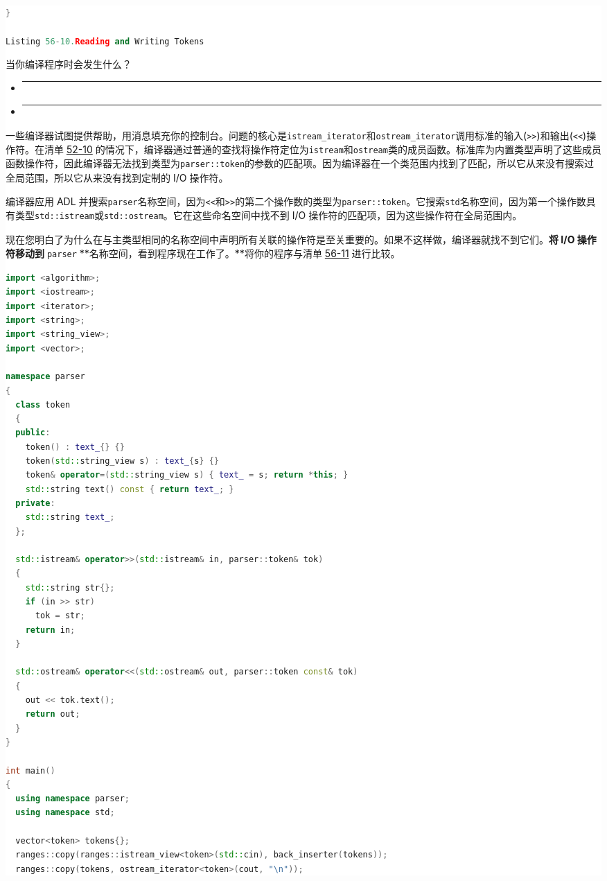 ```cpp
}

Listing 56-10.Reading and Writing Tokens

```

当你编译程序时会发生什么？

*   _____________________________________________________________

*   _____________________________________________________________

一些编译器试图提供帮助，用消息填充你的控制台。问题的核心是`istream_iterator`和`ostream_iterator`调用标准的输入(`>>`)和输出(`<<`)操作符。在清单 [52-10](52.html#PC18) 的情况下，编译器通过普通的查找将操作符定位为`istream`和`ostream`类的成员函数。标准库为内置类型声明了这些成员函数操作符，因此编译器无法找到类型为`parser::token`的参数的匹配项。因为编译器在一个类范围内找到了匹配，所以它从来没有搜索过全局范围，所以它从来没有找到定制的 I/O 操作符。

编译器应用 ADL 并搜索`parser`名称空间，因为`<<`和`>>`的第二个操作数的类型为`parser::token`。它搜索`std`名称空间，因为第一个操作数具有类型`std::istream`或`std::ostream`。它在这些命名空间中找不到 I/O 操作符的匹配项，因为这些操作符在全局范围内。

现在您明白了为什么在与主类型相同的名称空间中声明所有关联的操作符是至关重要的。如果不这样做，编译器就找不到它们。**将 I/O 操作符移动到** `parser` **名称空间，看到程序现在工作了。**将你的程序与清单 [56-11](#PC22) 进行比较。

```cpp
import <algorithm>;
import <iostream>;
import <iterator>;
import <string>;
import <string_view>;
import <vector>;

namespace parser
{
  class token
  {
  public:
    token() : text_{} {}
    token(std::string_view s) : text_{s} {}
    token& operator=(std::string_view s) { text_ = s; return *this; }
    std::string text() const { return text_; }
  private:
    std::string text_;
  };

  std::istream& operator>>(std::istream& in, parser::token& tok)
  {
    std::string str{};
    if (in >> str)
      tok = str;
    return in;
  }

  std::ostream& operator<<(std::ostream& out, parser::token const& tok)
  {
    out << tok.text();
    return out;
  }
}

int main()
{
  using namespace parser;
  using namespace std;

  vector<token> tokens{};
  ranges::copy(ranges::istream_view<token>(std::cin), back_inserter(tokens));
  ranges::copy(tokens, ostream_iterator<token>(cout, "\n"));
```